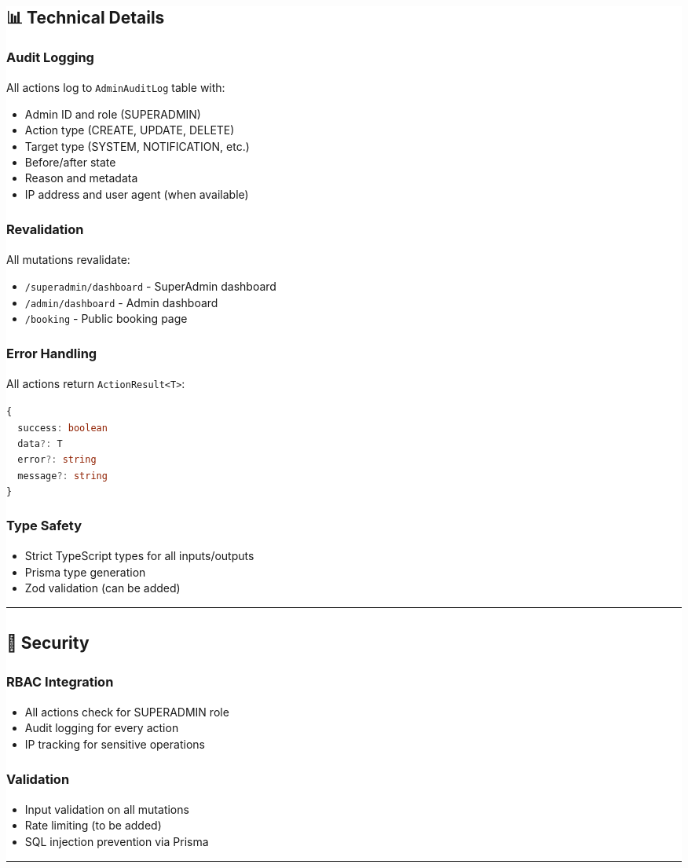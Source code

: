 
## 📊 Technical Details

### Audit Logging
All actions log to `AdminAuditLog` table with:
- Admin ID and role (SUPERADMIN)
- Action type (CREATE, UPDATE, DELETE)
- Target type (SYSTEM, NOTIFICATION, etc.)
- Before/after state
- Reason and metadata
- IP address and user agent (when available)

### Revalidation
All mutations revalidate:
- `/superadmin/dashboard` - SuperAdmin dashboard
- `/admin/dashboard` - Admin dashboard
- `/booking` - Public booking page

### Error Handling
All actions return `ActionResult<T>`:
```typescript
{
  success: boolean
  data?: T
  error?: string
  message?: string
}
```

### Type Safety
- Strict TypeScript types for all inputs/outputs
- Prisma type generation
- Zod validation (can be added)

---

## 🔐 Security

### RBAC Integration
- All actions check for SUPERADMIN role
- Audit logging for every action
- IP tracking for sensitive operations

### Validation
- Input validation on all mutations
- Rate limiting (to be added)
- SQL injection prevention via Prisma

---
